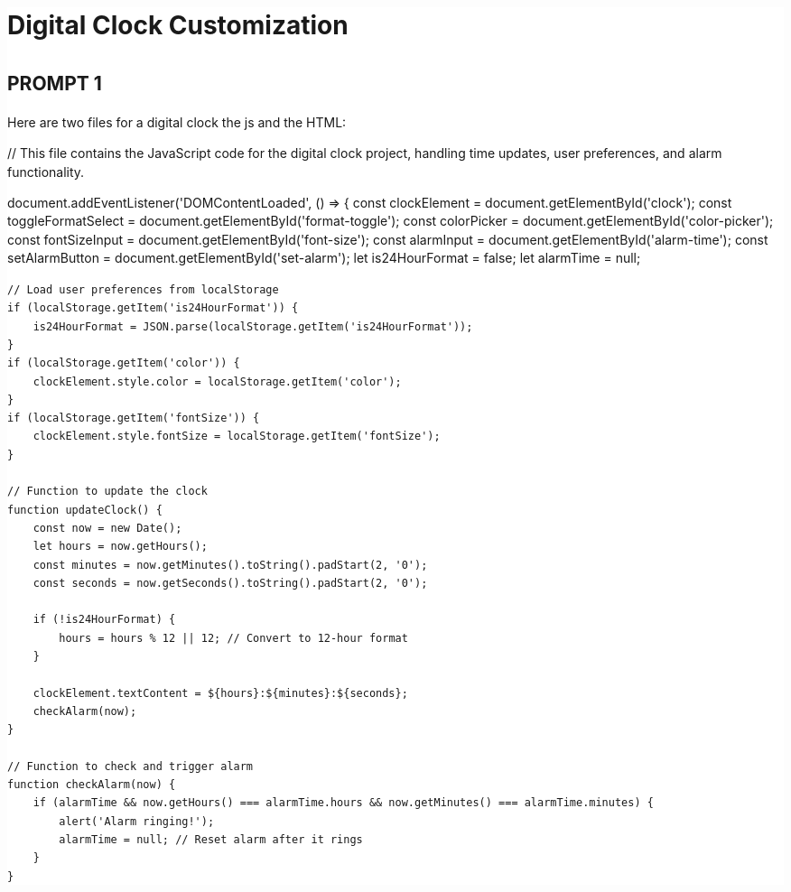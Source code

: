 # Digital Clock Customization

## PROMPT 1

Here are two files for a digital clock the js and the HTML:

// This file contains the JavaScript code for the digital clock project, handling time updates, user preferences, and alarm functionality.

document.addEventListener('DOMContentLoaded', () => {
    const clockElement = document.getElementById('clock');
    const toggleFormatSelect = document.getElementById('format-toggle');
    const colorPicker = document.getElementById('color-picker');
    const fontSizeInput = document.getElementById('font-size');
    const alarmInput = document.getElementById('alarm-time');
    const setAlarmButton = document.getElementById('set-alarm');
    let is24HourFormat = false;
    let alarmTime = null;

    // Load user preferences from localStorage
    if (localStorage.getItem('is24HourFormat')) {
        is24HourFormat = JSON.parse(localStorage.getItem('is24HourFormat'));
    }
    if (localStorage.getItem('color')) {
        clockElement.style.color = localStorage.getItem('color');
    }
    if (localStorage.getItem('fontSize')) {
        clockElement.style.fontSize = localStorage.getItem('fontSize');
    }

    // Function to update the clock
    function updateClock() {
        const now = new Date();
        let hours = now.getHours();
        const minutes = now.getMinutes().toString().padStart(2, '0');
        const seconds = now.getSeconds().toString().padStart(2, '0');

        if (!is24HourFormat) {
            hours = hours % 12 || 12; // Convert to 12-hour format
        }

        clockElement.textContent = ${hours}:${minutes}:${seconds};
        checkAlarm(now);
    }

    // Function to check and trigger alarm
    function checkAlarm(now) {
        if (alarmTime && now.getHours() === alarmTime.hours && now.getMinutes() === alarmTime.minutes) {
            alert('Alarm ringing!');
            alarmTime = null; // Reset alarm after it rings
        }
    }
